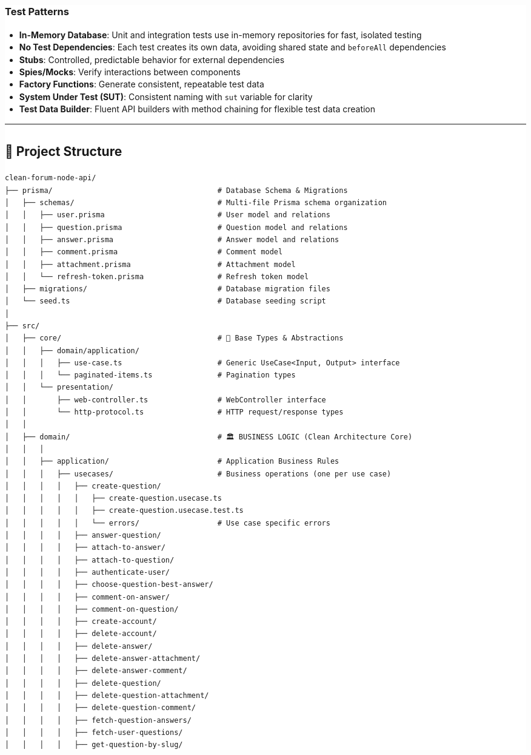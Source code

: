 ### Test Patterns

- **In-Memory Database**: Unit and integration tests use in-memory repositories for fast, isolated testing
- **No Test Dependencies**: Each test creates its own data, avoiding shared state and `beforeAll` dependencies
- **Stubs**: Controlled, predictable behavior for external dependencies
- **Spies/Mocks**: Verify interactions between components
- **Factory Functions**: Generate consistent, repeatable test data
- **System Under Test (SUT)**: Consistent naming with `sut` variable for clarity
- **Test Data Builder**: Fluent API builders with method chaining for flexible test data creation

---

## 📂 Project Structure

```
clean-forum-node-api/
├── prisma/                                      # Database Schema & Migrations
│   ├── schemas/                                 # Multi-file Prisma schema organization
│   │   ├── user.prisma                          # User model and relations
│   │   ├── question.prisma                      # Question model and relations
│   │   ├── answer.prisma                        # Answer model and relations
│   │   ├── comment.prisma                       # Comment model
│   │   ├── attachment.prisma                    # Attachment model
│   │   └── refresh-token.prisma                 # Refresh token model
│   ├── migrations/                              # Database migration files
│   └── seed.ts                                  # Database seeding script
│
├── src/
│   ├── core/                                    # 🎯 Base Types & Abstractions
│   │   ├── domain/application/
│   │   │   ├── use-case.ts                      # Generic UseCase<Input, Output> interface
│   │   │   └── paginated-items.ts               # Pagination types
│   │   └── presentation/
│   │       ├── web-controller.ts                # WebController interface
│   │       └── http-protocol.ts                 # HTTP request/response types
│   │
│   ├── domain/                                  # 🏛️ BUSINESS LOGIC (Clean Architecture Core)
│   │   │
│   │   ├── application/                         # Application Business Rules
│   │   │   ├── usecases/                        # Business operations (one per use case)
│   │   │   │   ├── create-question/
│   │   │   │   │   ├── create-question.usecase.ts
│   │   │   │   │   ├── create-question.usecase.test.ts
│   │   │   │   │   └── errors/                  # Use case specific errors
│   │   │   │   ├── answer-question/
│   │   │   │   ├── attach-to-answer/
│   │   │   │   ├── attach-to-question/
│   │   │   │   ├── authenticate-user/
│   │   │   │   ├── choose-question-best-answer/
│   │   │   │   ├── comment-on-answer/
│   │   │   │   ├── comment-on-question/
│   │   │   │   ├── create-account/
│   │   │   │   ├── delete-account/
│   │   │   │   ├── delete-answer/
│   │   │   │   ├── delete-answer-attachment/
│   │   │   │   ├── delete-answer-comment/
│   │   │   │   ├── delete-question/
│   │   │   │   ├── delete-question-attachment/
│   │   │   │   ├── delete-question-comment/
│   │   │   │   ├── fetch-question-answers/
│   │   │   │   ├── fetch-user-questions/
│   │   │   │   ├── get-question-by-slug/
```